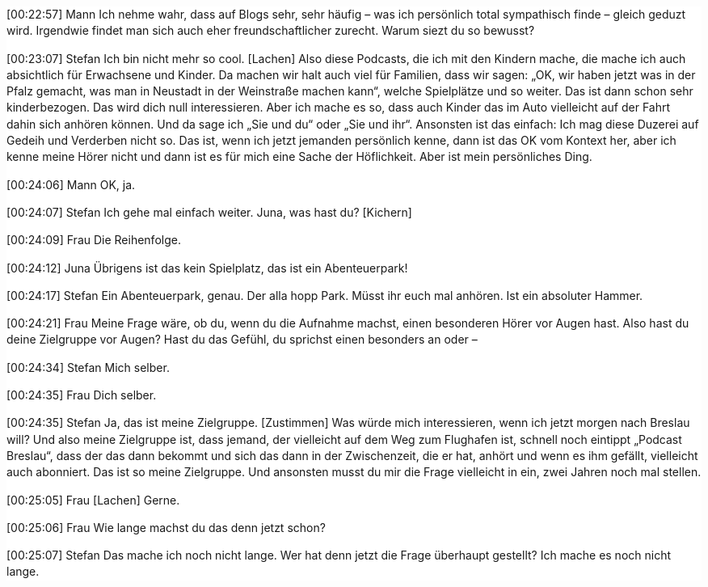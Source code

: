 [00:22:57] Mann
Ich nehme wahr, dass auf Blogs sehr, sehr häufig – was ich persönlich total sympathisch finde – gleich geduzt wird. Irgendwie findet man sich auch eher freundschaftlicher zurecht. Warum siezt du so bewusst?

[00:23:07] Stefan
Ich bin nicht mehr so cool. [Lachen] Also diese Podcasts, die ich mit den Kindern mache, die mache ich auch absichtlich für Erwachsene und Kinder. Da machen wir halt auch viel für Familien, dass wir sagen: „OK, wir haben jetzt was in der Pfalz gemacht, was man in Neustadt in der Weinstraße machen kann“, welche Spielplätze und so weiter. Das ist dann schon sehr kinderbezogen. Das wird dich null interessieren. Aber ich mache es so, dass auch Kinder das im Auto vielleicht auf der Fahrt dahin sich anhören können. Und da sage ich „Sie und du“ oder „Sie und ihr“. Ansonsten ist das einfach: Ich mag diese Duzerei auf Gedeih und Verderben nicht so. Das ist, wenn ich jetzt jemanden persönlich kenne, dann ist das OK vom Kontext her, aber ich kenne meine Hörer nicht und dann ist es für mich eine Sache der Höflichkeit. Aber ist mein persönliches Ding.

[00:24:06] Mann
OK, ja.

[00:24:07] Stefan
Ich gehe mal einfach weiter. Juna, was hast du? [Kichern]

[00:24:09] Frau
Die Reihenfolge.

[00:24:12] Juna
Übrigens ist das kein Spielplatz, das ist ein Abenteuerpark!

[00:24:17] Stefan
Ein Abenteuerpark, genau. Der alla hopp Park. Müsst ihr euch mal anhören. Ist ein absoluter Hammer.

[00:24:21] Frau
Meine Frage wäre, ob du, wenn du die Aufnahme machst, einen besonderen Hörer vor Augen hast. Also hast du deine Zielgruppe vor Augen? Hast du das Gefühl, du sprichst einen besonders an oder –

[00:24:34] Stefan
Mich selber.

[00:24:35] Frau
Dich selber.

[00:24:35] Stefan
Ja, das ist meine Zielgruppe. [Zustimmen] Was würde mich interessieren, wenn ich jetzt morgen nach Breslau will? Und also meine Zielgruppe ist, dass jemand, der vielleicht auf dem Weg zum Flughafen ist, schnell noch eintippt „Podcast Breslau“, dass der das dann bekommt und sich das dann in der Zwischenzeit, die er hat, anhört und wenn es ihm gefällt, vielleicht auch abonniert. Das ist so meine Zielgruppe. Und ansonsten musst du mir die Frage vielleicht in ein, zwei Jahren noch mal stellen.

[00:25:05] Frau
[Lachen] Gerne.

[00:25:06] Frau
Wie lange machst du das denn jetzt schon?

[00:25:07] Stefan
Das mache ich noch nicht lange. Wer hat denn jetzt die Frage überhaupt gestellt? Ich mache es noch nicht lange.
